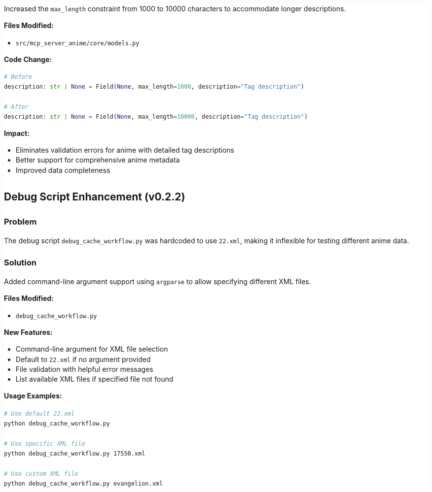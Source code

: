Increased the `max_length` constraint from 1000 to 10000 characters to accommodate longer descriptions.

**Files Modified:**

- `src/mcp_server_anime/core/models.py`

**Code Change:**

```python
# Before
description: str | None = Field(None, max_length=1000, description="Tag description")

# After
description: str | None = Field(None, max_length=10000, description="Tag description")
```

**Impact:**

- Eliminates validation errors for anime with detailed tag descriptions
- Better support for comprehensive anime metadata
- Improved data completeness

## Debug Script Enhancement (v0.2.2)

### Problem

The debug script `debug_cache_workflow.py` was hardcoded to use `22.xml`, making it inflexible for testing different anime data.

### Solution

Added command-line argument support using `argparse` to allow specifying different XML files.

**Files Modified:**

- `debug_cache_workflow.py`

**New Features:**

- Command-line argument for XML file selection
- Default to `22.xml` if no argument provided
- File validation with helpful error messages
- List available XML files if specified file not found

**Usage Examples:**

```bash
# Use default 22.xml
python debug_cache_workflow.py

# Use specific XML file
python debug_cache_workflow.py 17550.xml

# Use custom XML file
python debug_cache_workflow.py evangelion.xml
```
